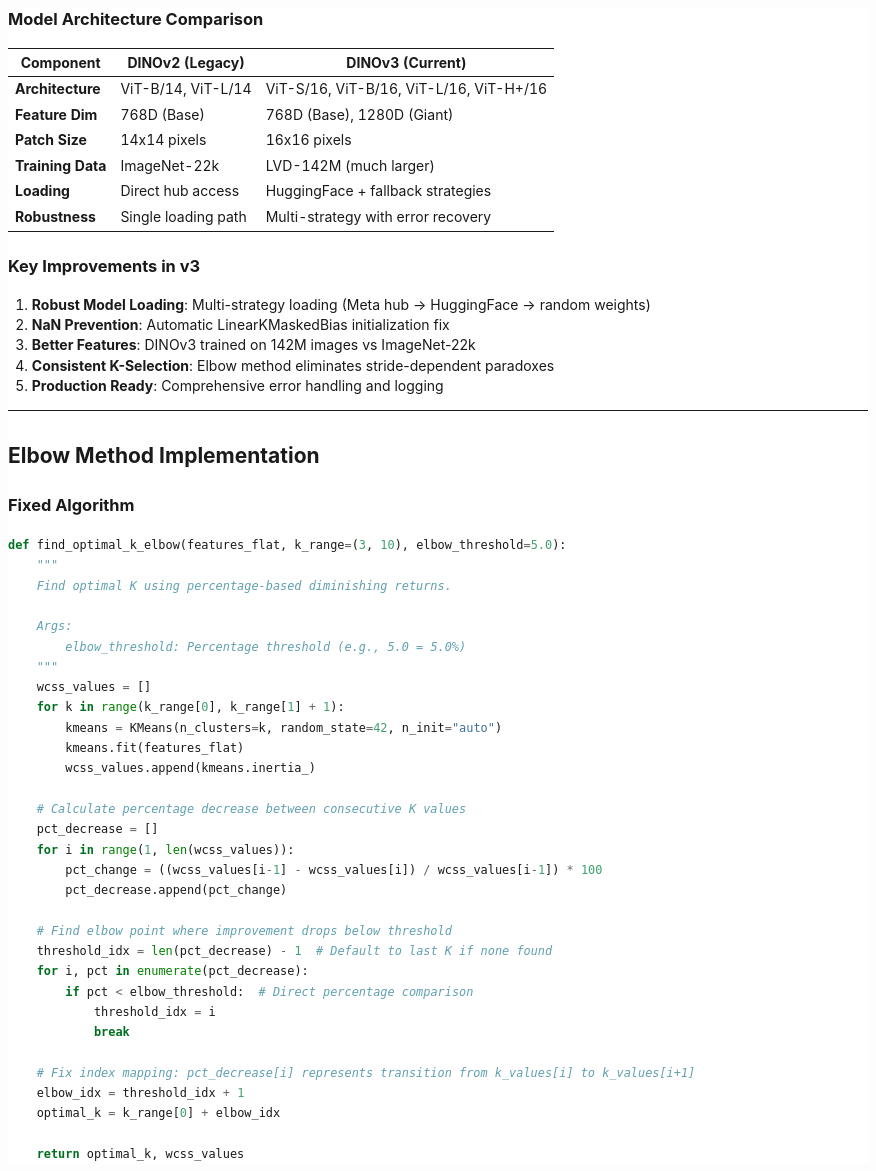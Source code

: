 ### Model Architecture Comparison

| Component | DINOv2 (Legacy) | DINOv3 (Current) |
|-----------|-----------------|------------------|
| **Architecture** | ViT-B/14, ViT-L/14 | ViT-S/16, ViT-B/16, ViT-L/16, ViT-H+/16 |
| **Feature Dim** | 768D (Base) | 768D (Base), 1280D (Giant) |
| **Patch Size** | 14x14 pixels | 16x16 pixels |
| **Training Data** | ImageNet-22k | LVD-142M (much larger) |
| **Loading** | Direct hub access | HuggingFace + fallback strategies |
| **Robustness** | Single loading path | Multi-strategy with error recovery |

### Key Improvements in v3

1. **Robust Model Loading**: Multi-strategy loading (Meta hub → HuggingFace → random weights)
2. **NaN Prevention**: Automatic LinearKMaskedBias initialization fix
3. **Better Features**: DINOv3 trained on 142M images vs ImageNet-22k
4. **Consistent K-Selection**: Elbow method eliminates stride-dependent paradoxes
5. **Production Ready**: Comprehensive error handling and logging

---

## Elbow Method Implementation

### Fixed Algorithm

```python
def find_optimal_k_elbow(features_flat, k_range=(3, 10), elbow_threshold=5.0):
    """
    Find optimal K using percentage-based diminishing returns.
    
    Args:
        elbow_threshold: Percentage threshold (e.g., 5.0 = 5.0%)
    """
    wcss_values = []
    for k in range(k_range[0], k_range[1] + 1):
        kmeans = KMeans(n_clusters=k, random_state=42, n_init="auto")
        kmeans.fit(features_flat)
        wcss_values.append(kmeans.inertia_)
    
    # Calculate percentage decrease between consecutive K values
    pct_decrease = []
    for i in range(1, len(wcss_values)):
        pct_change = ((wcss_values[i-1] - wcss_values[i]) / wcss_values[i-1]) * 100
        pct_decrease.append(pct_change)
    
    # Find elbow point where improvement drops below threshold
    threshold_idx = len(pct_decrease) - 1  # Default to last K if none found
    for i, pct in enumerate(pct_decrease):
        if pct < elbow_threshold:  # Direct percentage comparison
            threshold_idx = i
            break
    
    # Fix index mapping: pct_decrease[i] represents transition from k_values[i] to k_values[i+1]
    elbow_idx = threshold_idx + 1
    optimal_k = k_range[0] + elbow_idx
    
    return optimal_k, wcss_values
```
